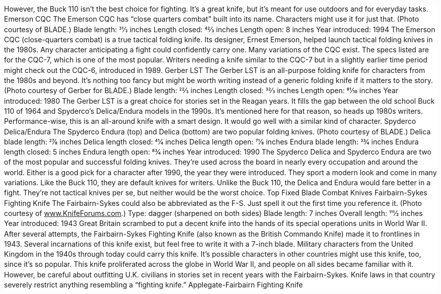 However, the Buck 110 isn’t the best choice for fighting. It’s a great knife, but it’s meant for use outdoors and for everyday tasks.
Emerson CQC
The Emerson CQC has “close quarters combat” built into its name. Characters might use it for just that. (Photo courtesy of BLADE.)
Blade length: 31⁄3 inches
Length closed: 42⁄3 inches
Length open: 8 inches
Year introduced: 1994
The Emerson CQC (close-quarters combat) is a true tactical folding knife. Its designer, Ernest Emerson, helped launch tactical folding knives in the 1980s. Any character anticipating a fight could confidently carry one.
Many variations of the CQC exist. The specs listed are for the CQC-7, which is one of the most popular.
Writers needing a knife similar to the CQC-7 but in a slightly earlier time period might check out the CQC-6, introduced in 1989.
Gerber LST
The Gerber LST is an all-purpose folding knife for characters from the 1980s and beyond. It’s nothing too fancy but might be worth writing instead of a generic folding knife if it matters to the story. (Photo courtesy of Gerber for BLADE.)
Blade length: 22⁄3 inches
Length closed: 32⁄3 inches
Length open: 61⁄10 inches
Year introduced: 1980
The Gerber LST is a great choice for stories set in the Reagan years. It fills the gap between the old school Buck 110 of 1964 and Spyderco’s Delica/Endura models in the 1990s. It’s mentioned here for that reason, so heads up 1980s writers.
Performance-wise, this is an all-around knife with a smart design. It would go well with a similar kind of character.
Spyderco Delica/Endura
The Spyderco Endura (top) and Delica (bottom) are two popular folding knives. (Photo courtesy of BLADE.)
Delica blade length: 27⁄8 inches
Delica length closed: 41⁄4 inches
Delica length open: 71⁄8 inches
Endura blade length: 33⁄4 inches
Endura length closed: 5 inches
Endura length open: 83⁄4 inches
Year introduced: 1990
The Spyderco Delica and Spyderco Endura are two of the most popular and successful folding knives. They’re used across the board in nearly every occupation and around the world.
Either is a good pick for a character after 1990, the year they were introduced. They sport a modern look and come in many variations.
Like the Buck 110, they are default knives for writers. Unlike the Buck 110, the Delica and Endura would fare better in a fight. They’re not tactical knives per se, but neither would be the worst choice.
Top Fixed Blade Combat Knives
Fairbairn-Sykes Fighting Knife
The Fairbairn-Sykes could also be abbreviated as the F-S. Just spell it out the first time you reference it. (Photo courtesy of www.KnifeForums.com.)
Type: dagger (sharpened on both sides)
Blade length: 7 inches
Overall length: 111⁄2 inches
Year introduced: 1943
Great Britain scrambed to put a decent knife into the hands of its special operations units in World War II. After several attempts, the Fairbairn-Sykes Fighting Knife (also known as the British Commando Knife) made it to frontlines in 1943.
Several incarnations of this knife exist, but feel free to write it with a 7-inch blade. Military characters from the United Kingdom in the 1940s through today could carry this knife. It’s possible characters in other countries might use this knife, too, since it’s so popular. This knife proliferated across the globe in World War II, and people on all sides became familiar with it.
However, be careful about outfitting U.K. civilians in stories set in recent years with the Fairbairn-Sykes. Knife laws in that country severely restrict anything resembling a “fighting knife.”
Applegate-Fairbairn Fighting Knife